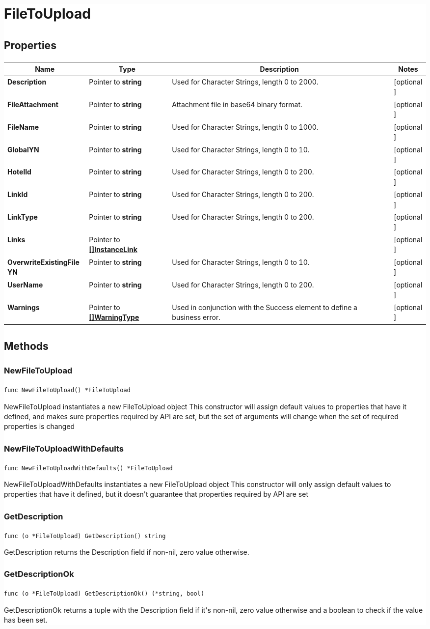 # FileToUpload

## Properties

Name | Type | Description | Notes
------------ | ------------- | ------------- | -------------
**Description** | Pointer to **string** | Used for Character Strings, length 0 to 2000. | [optional] 
**FileAttachment** | Pointer to **string** | Attachment file in base64 binary format. | [optional] 
**FileName** | Pointer to **string** | Used for Character Strings, length 0 to 1000. | [optional] 
**GlobalYN** | Pointer to **string** | Used for Character Strings, length 0 to 10. | [optional] 
**HotelId** | Pointer to **string** | Used for Character Strings, length 0 to 200. | [optional] 
**LinkId** | Pointer to **string** | Used for Character Strings, length 0 to 200. | [optional] 
**LinkType** | Pointer to **string** | Used for Character Strings, length 0 to 200. | [optional] 
**Links** | Pointer to [**[]InstanceLink**](InstanceLink.md) |  | [optional] 
**OverwriteExistingFileYN** | Pointer to **string** | Used for Character Strings, length 0 to 10. | [optional] 
**UserName** | Pointer to **string** | Used for Character Strings, length 0 to 200. | [optional] 
**Warnings** | Pointer to [**[]WarningType**](WarningType.md) | Used in conjunction with the Success element to define a business error. | [optional] 

## Methods

### NewFileToUpload

`func NewFileToUpload() *FileToUpload`

NewFileToUpload instantiates a new FileToUpload object
This constructor will assign default values to properties that have it defined,
and makes sure properties required by API are set, but the set of arguments
will change when the set of required properties is changed

### NewFileToUploadWithDefaults

`func NewFileToUploadWithDefaults() *FileToUpload`

NewFileToUploadWithDefaults instantiates a new FileToUpload object
This constructor will only assign default values to properties that have it defined,
but it doesn't guarantee that properties required by API are set

### GetDescription

`func (o *FileToUpload) GetDescription() string`

GetDescription returns the Description field if non-nil, zero value otherwise.

### GetDescriptionOk

`func (o *FileToUpload) GetDescriptionOk() (*string, bool)`

GetDescriptionOk returns a tuple with the Description field if it's non-nil, zero value otherwise
and a boolean to check if the value has been set.
